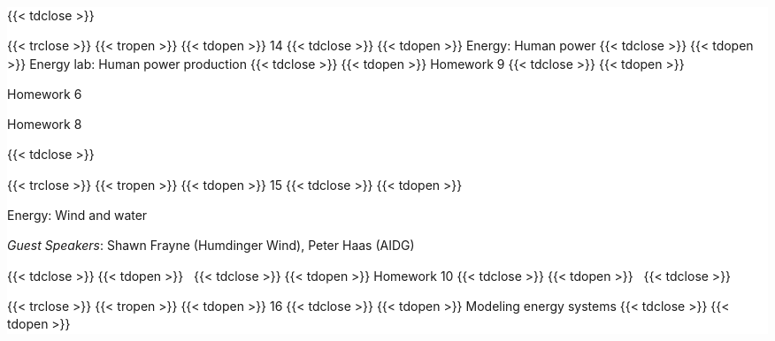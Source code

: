 {{< tdclose >}}

{{< trclose >}}
{{< tropen >}}
{{< tdopen >}}
14
{{< tdclose >}}
{{< tdopen >}}
Energy: Human power
{{< tdclose >}}
{{< tdopen >}}
Energy lab: Human power production
{{< tdclose >}}
{{< tdopen >}}
Homework 9
{{< tdclose >}}
{{< tdopen >}}


Homework 6

Homework 8


{{< tdclose >}}

{{< trclose >}}
{{< tropen >}}
{{< tdopen >}}
15
{{< tdclose >}}
{{< tdopen >}}


Energy: Wind and water

_Guest Speakers_: Shawn Frayne (Humdinger Wind), Peter Haas (AIDG)


{{< tdclose >}}
{{< tdopen >}}
 
{{< tdclose >}}
{{< tdopen >}}
Homework 10
{{< tdclose >}}
{{< tdopen >}}
 
{{< tdclose >}}

{{< trclose >}}
{{< tropen >}}
{{< tdopen >}}
16
{{< tdclose >}}
{{< tdopen >}}
Modeling energy systems
{{< tdclose >}}
{{< tdopen >}}
